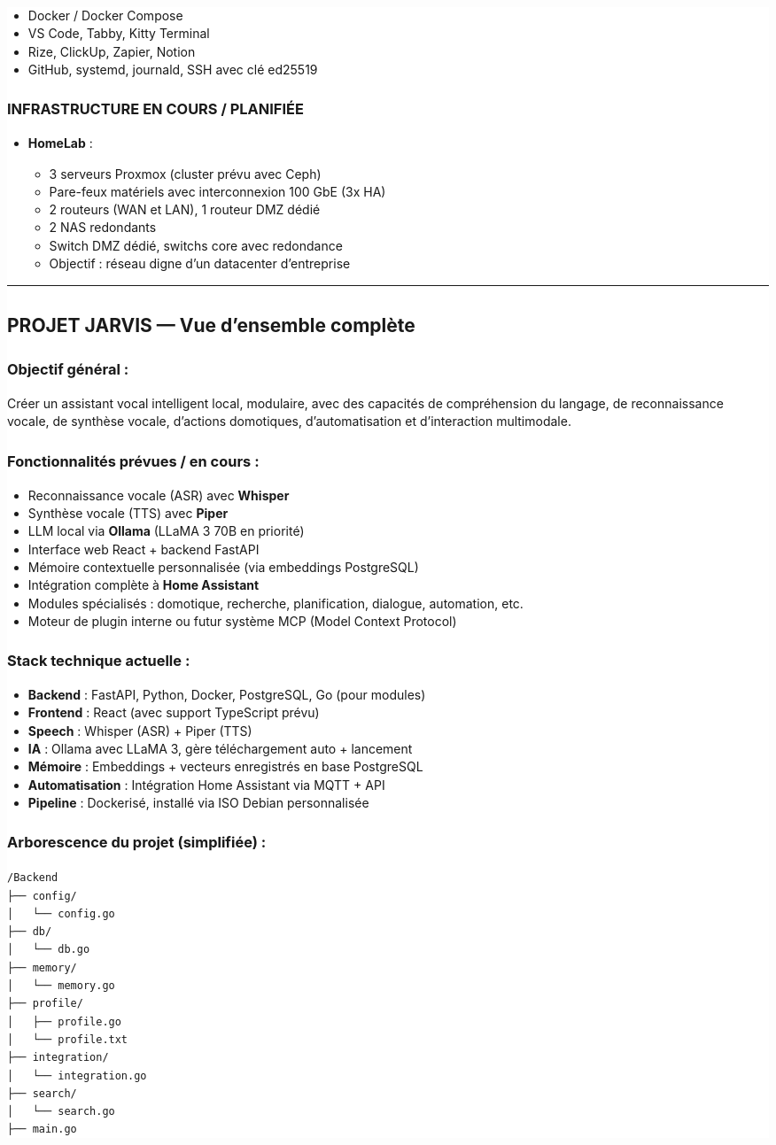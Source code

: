   * Docker / Docker Compose
  * VS Code, Tabby, Kitty Terminal
  * Rize, ClickUp, Zapier, Notion
  * GitHub, systemd, journald, SSH avec clé ed25519

### INFRASTRUCTURE EN COURS / PLANIFIÉE

* **HomeLab** :

  * 3 serveurs Proxmox (cluster prévu avec Ceph)
  * Pare-feux matériels avec interconnexion 100 GbE (3x HA)
  * 2 routeurs (WAN et LAN), 1 routeur DMZ dédié
  * 2 NAS redondants
  * Switch DMZ dédié, switchs core avec redondance
  * Objectif : réseau digne d’un datacenter d’entreprise

---

## PROJET JARVIS — Vue d’ensemble complète

### Objectif général :

Créer un assistant vocal intelligent local, modulaire, avec des capacités de compréhension du langage, de reconnaissance vocale, de synthèse vocale, d’actions domotiques, d’automatisation et d’interaction multimodale.

### Fonctionnalités prévues / en cours :

* Reconnaissance vocale (ASR) avec **Whisper**
* Synthèse vocale (TTS) avec **Piper**
* LLM local via **Ollama** (LLaMA 3 70B en priorité)
* Interface web React + backend FastAPI
* Mémoire contextuelle personnalisée (via embeddings PostgreSQL)
* Intégration complète à **Home Assistant**
* Modules spécialisés : domotique, recherche, planification, dialogue, automation, etc.
* Moteur de plugin interne ou futur système MCP (Model Context Protocol)

### Stack technique actuelle :

* **Backend** : FastAPI, Python, Docker, PostgreSQL, Go (pour modules)
* **Frontend** : React (avec support TypeScript prévu)
* **Speech** : Whisper (ASR) + Piper (TTS)
* **IA** : Ollama avec LLaMA 3, gère téléchargement auto + lancement
* **Mémoire** : Embeddings + vecteurs enregistrés en base PostgreSQL
* **Automatisation** : Intégration Home Assistant via MQTT + API
* **Pipeline** : Dockerisé, installé via ISO Debian personnalisée

### Arborescence du projet (simplifiée) :

```
/Backend
├── config/
│   └── config.go
├── db/
│   └── db.go
├── memory/
│   └── memory.go
├── profile/
│   ├── profile.go
│   └── profile.txt
├── integration/
│   └── integration.go
├── search/
│   └── search.go
├── main.go
```